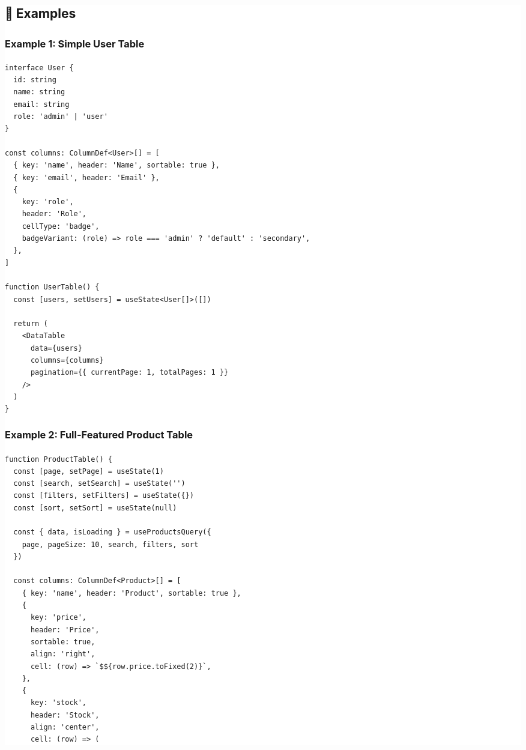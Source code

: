 
## 📖 Examples

### Example 1: Simple User Table

```tsx
interface User {
  id: string
  name: string
  email: string
  role: 'admin' | 'user'
}

const columns: ColumnDef<User>[] = [
  { key: 'name', header: 'Name', sortable: true },
  { key: 'email', header: 'Email' },
  {
    key: 'role',
    header: 'Role',
    cellType: 'badge',
    badgeVariant: (role) => role === 'admin' ? 'default' : 'secondary',
  },
]

function UserTable() {
  const [users, setUsers] = useState<User[]>([])
  
  return (
    <DataTable
      data={users}
      columns={columns}
      pagination={{ currentPage: 1, totalPages: 1 }}
    />
  )
}
```

### Example 2: Full-Featured Product Table

```tsx
function ProductTable() {
  const [page, setPage] = useState(1)
  const [search, setSearch] = useState('')
  const [filters, setFilters] = useState({})
  const [sort, setSort] = useState(null)

  const { data, isLoading } = useProductsQuery({
    page, pageSize: 10, search, filters, sort
  })

  const columns: ColumnDef<Product>[] = [
    { key: 'name', header: 'Product', sortable: true },
    {
      key: 'price',
      header: 'Price',
      sortable: true,
      align: 'right',
      cell: (row) => `$${row.price.toFixed(2)}`,
    },
    {
      key: 'stock',
      header: 'Stock',
      align: 'center',
      cell: (row) => (
```

  [key: string]: any